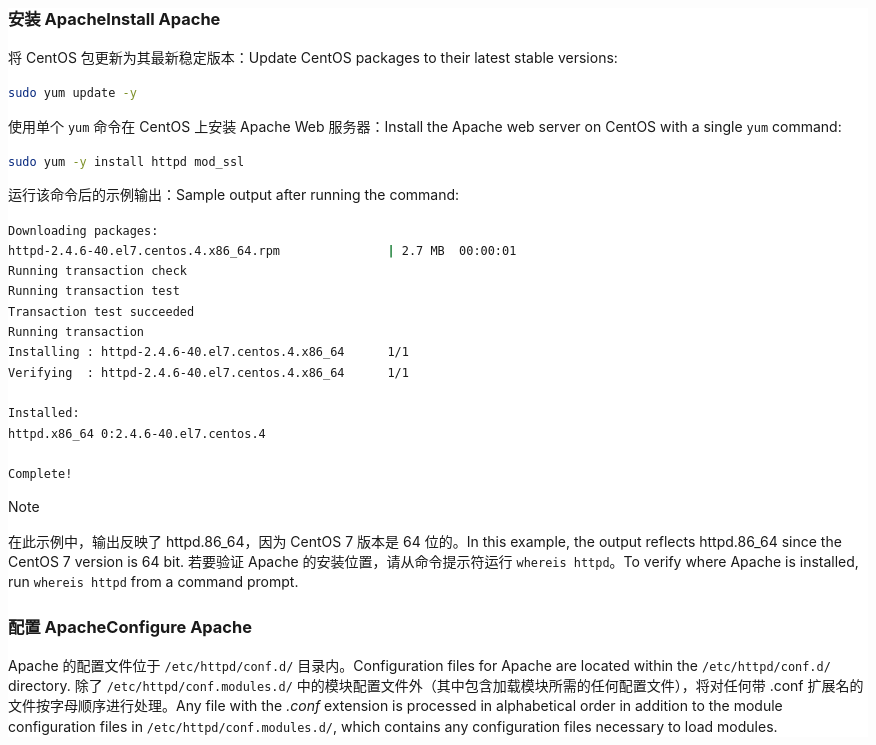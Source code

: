 ### <a name="install-apache"></a><span data-ttu-id="90183-143">安装 Apache</span><span class="sxs-lookup"><span data-stu-id="90183-143">Install Apache</span></span>

<span data-ttu-id="90183-144">将 CentOS 包更新为其最新稳定版本：</span><span class="sxs-lookup"><span data-stu-id="90183-144">Update CentOS packages to their latest stable versions:</span></span>

```bash
sudo yum update -y
```

<span data-ttu-id="90183-145">使用单个 `yum` 命令在 CentOS 上安装 Apache Web 服务器：</span><span class="sxs-lookup"><span data-stu-id="90183-145">Install the Apache web server on CentOS with a single `yum` command:</span></span>

```bash
sudo yum -y install httpd mod_ssl
```

<span data-ttu-id="90183-146">运行该命令后的示例输出：</span><span class="sxs-lookup"><span data-stu-id="90183-146">Sample output after running the command:</span></span>

```bash
Downloading packages:
httpd-2.4.6-40.el7.centos.4.x86_64.rpm               | 2.7 MB  00:00:01
Running transaction check
Running transaction test
Transaction test succeeded
Running transaction
Installing : httpd-2.4.6-40.el7.centos.4.x86_64      1/1 
Verifying  : httpd-2.4.6-40.el7.centos.4.x86_64      1/1 

Installed:
httpd.x86_64 0:2.4.6-40.el7.centos.4

Complete!
```

> [!NOTE]
> <span data-ttu-id="90183-147">在此示例中，输出反映了 httpd.86_64，因为 CentOS 7 版本是 64 位的。</span><span class="sxs-lookup"><span data-stu-id="90183-147">In this example, the output reflects httpd.86_64 since the CentOS 7 version is 64 bit.</span></span> <span data-ttu-id="90183-148">若要验证 Apache 的安装位置，请从命令提示符运行 `whereis httpd`。</span><span class="sxs-lookup"><span data-stu-id="90183-148">To verify where Apache is installed, run `whereis httpd` from a command prompt.</span></span>

### <a name="configure-apache"></a><span data-ttu-id="90183-149">配置 Apache</span><span class="sxs-lookup"><span data-stu-id="90183-149">Configure Apache</span></span>

<span data-ttu-id="90183-150">Apache 的配置文件位于 `/etc/httpd/conf.d/` 目录内。</span><span class="sxs-lookup"><span data-stu-id="90183-150">Configuration files for Apache are located within the `/etc/httpd/conf.d/` directory.</span></span> <span data-ttu-id="90183-151">除了 `/etc/httpd/conf.modules.d/` 中的模块配置文件外（其中包含加载模块所需的任何配置文件），将对任何带 .conf  扩展名的文件按字母顺序进行处理。</span><span class="sxs-lookup"><span data-stu-id="90183-151">Any file with the *.conf* extension is processed in alphabetical order in addition to the module configuration files in `/etc/httpd/conf.modules.d/`, which contains any configuration files necessary to load modules.</span></span>
